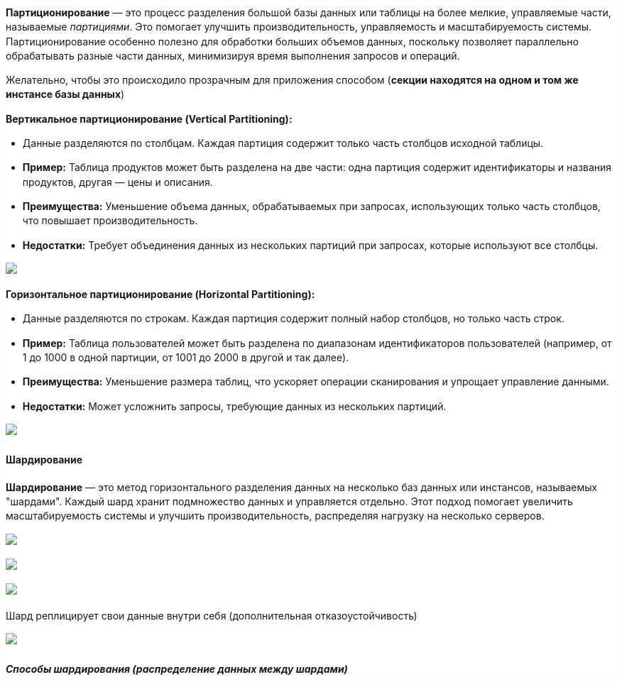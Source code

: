 **Партиционирование** — это процесс разделения большой базы данных или таблицы на более мелкие, управляемые части, называемые *партициями*. Это помогает улучшить производительность, управляемость и масштабируемость системы. Партиционирование особенно полезно для обработки больших объемов данных, поскольку позволяет параллельно обрабатывать разные части данных, минимизируя время выполнения запросов и операций.

Желательно, чтобы это происходило прозрачным для приложения способом (**секции находятся на одном и том же инстансе базы данных**)

**Вертикальное партиционирование (Vertical Partitioning):**

- Данные разделяются по столбцам. Каждая партиция содержит только часть столбцов исходной таблицы.
- **Пример:** Таблица продуктов может быть разделена на две части: одна партиция содержит идентификаторы и названия продуктов, другая — цены и описания.

- **Преимущества:** Уменьшение объема данных, обрабатываемых при запросах, использующих только часть столбцов, что повышает производительность.
- **Недостатки:** Требует объединения данных из нескольких партиций при запросах, которые используют все столбцы.

![](https://i.imgur.com/8RzjrBF.png)

**Горизонтальное партиционирование (Horizontal Partitioning):**

- Данные разделяются по строкам. Каждая партиция содержит полный набор столбцов, но только часть строк.
- **Пример:** Таблица пользователей может быть разделена по диапазонам идентификаторов пользователей (например, от 1 до 1000 в одной партиции, от 1001 до 2000 в другой и так далее).

- **Преимущества:** Уменьшение размера таблиц, что ускоряет операции сканирования и упрощает управление данными.
- **Недостатки:** Может усложнить запросы, требующие данных из нескольких партиций.

![](https://i.imgur.com/sC5s7To.png)
#### Шардирование

**Шардирование** — это метод горизонтального разделения данных на несколько баз данных или инстансов, называемых "шардами". Каждый шард хранит подмножество данных и управляется отдельно. Этот подход помогает увеличить масштабируемость системы и улучшить производительность, распределяя нагрузку на несколько серверов.

![](https://i.imgur.com/gRn1Fdp.png)

![](https://i.imgur.com/sQyC9Uo.png)

![](https://i.imgur.com/jTt9EUs.png)

Шард реплицирует свои данные внутри себя (дополнительная отказоустойчивость)

![](https://i.imgur.com/QE9huxO.png)

##### Способы шардирования (распределение данных между шардами)
